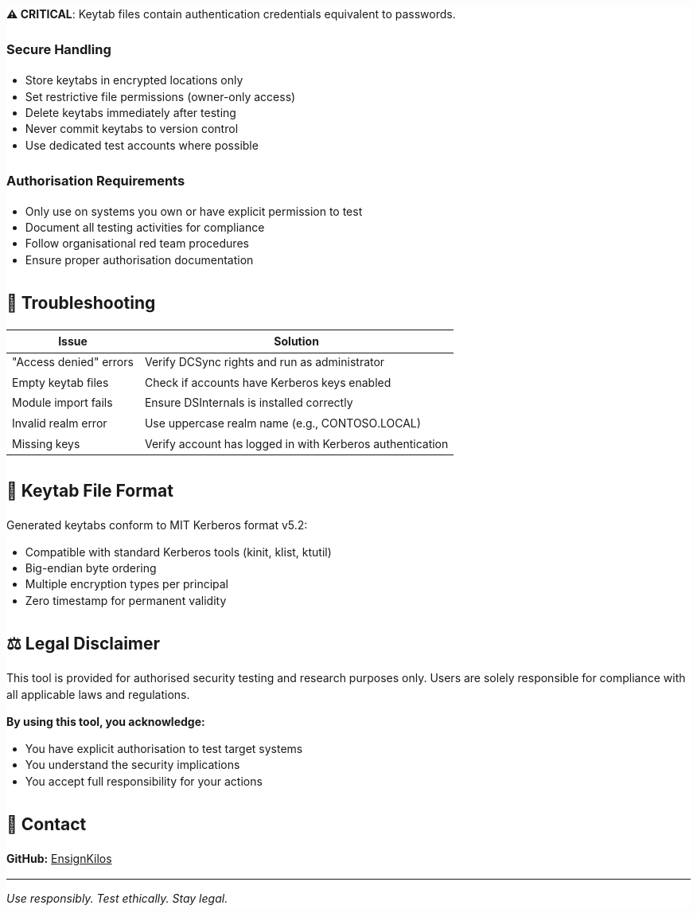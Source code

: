 **⚠️ CRITICAL**: Keytab files contain authentication credentials equivalent to passwords.

### Secure Handling
- Store keytabs in encrypted locations only
- Set restrictive file permissions (owner-only access)
- Delete keytabs immediately after testing
- Never commit keytabs to version control
- Use dedicated test accounts where possible

### Authorisation Requirements
- Only use on systems you own or have explicit permission to test
- Document all testing activities for compliance
- Follow organisational red team procedures
- Ensure proper authorisation documentation

## 🐛 Troubleshooting

| Issue | Solution |
|-------|----------|
| "Access denied" errors | Verify DCSync rights and run as administrator |
| Empty keytab files | Check if accounts have Kerberos keys enabled |
| Module import fails | Ensure DSInternals is installed correctly |
| Invalid realm error | Use uppercase realm name (e.g., CONTOSO.LOCAL) |
| Missing keys | Verify account has logged in with Kerberos authentication |

## 📝 Keytab File Format

Generated keytabs conform to MIT Kerberos format v5.2:
- Compatible with standard Kerberos tools (kinit, klist, ktutil)
- Big-endian byte ordering
- Multiple encryption types per principal
- Zero timestamp for permanent validity

## ⚖️ Legal Disclaimer

This tool is provided for authorised security testing and research purposes only. Users are solely responsible for compliance with all applicable laws and regulations. 

**By using this tool, you acknowledge:**
- You have explicit authorisation to test target systems
- You understand the security implications
- You accept full responsibility for your actions

## 📧 Contact

**GitHub:** [EnsignKilos](https://github.com/EnsignKilos)

---

*Use responsibly. Test ethically. Stay legal.*

